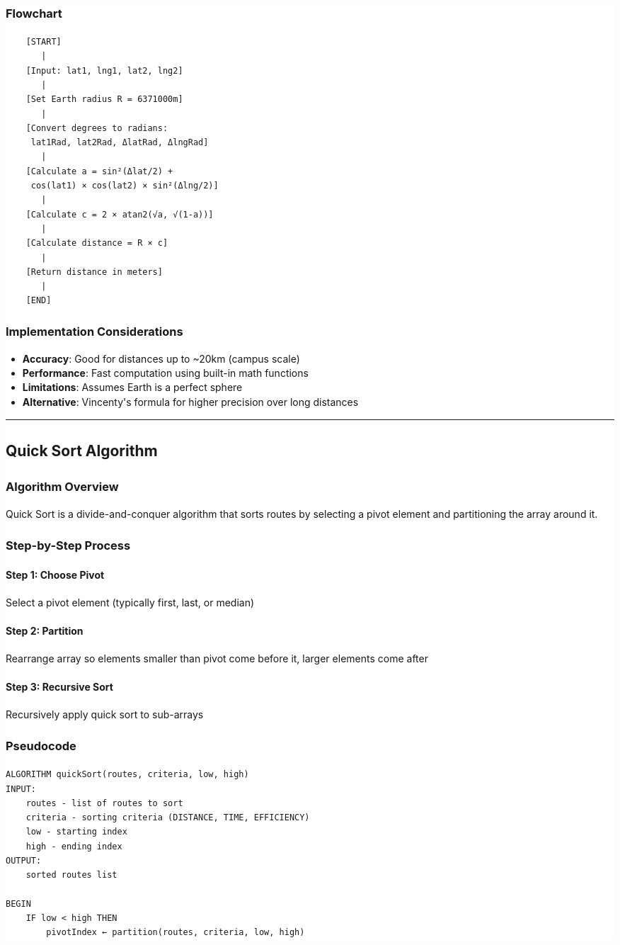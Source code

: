 ### Flowchart
```
    [START]
       |
    [Input: lat1, lng1, lat2, lng2]
       |
    [Set Earth radius R = 6371000m]
       |
    [Convert degrees to radians:
     lat1Rad, lat2Rad, ΔlatRad, ΔlngRad]
       |
    [Calculate a = sin²(Δlat/2) + 
     cos(lat1) × cos(lat2) × sin²(Δlng/2)]
       |
    [Calculate c = 2 × atan2(√a, √(1-a))]
       |
    [Calculate distance = R × c]
       |
    [Return distance in meters]
       |
    [END]
```

### Implementation Considerations
- **Accuracy**: Good for distances up to ~20km (campus scale)
- **Performance**: Fast computation using built-in math functions
- **Limitations**: Assumes Earth is a perfect sphere
- **Alternative**: Vincenty's formula for higher precision over long distances

---

## Quick Sort Algorithm

### Algorithm Overview
Quick Sort is a divide-and-conquer algorithm that sorts routes by selecting a pivot element and partitioning the array around it.

### Step-by-Step Process

#### Step 1: Choose Pivot
Select a pivot element (typically first, last, or median)

#### Step 2: Partition
Rearrange array so elements smaller than pivot come before it, larger elements come after

#### Step 3: Recursive Sort
Recursively apply quick sort to sub-arrays

### Pseudocode
```
ALGORITHM quickSort(routes, criteria, low, high)
INPUT:
    routes - list of routes to sort
    criteria - sorting criteria (DISTANCE, TIME, EFFICIENCY)
    low - starting index
    high - ending index
OUTPUT:
    sorted routes list

BEGIN
    IF low < high THEN
        pivotIndex ← partition(routes, criteria, low, high)
```